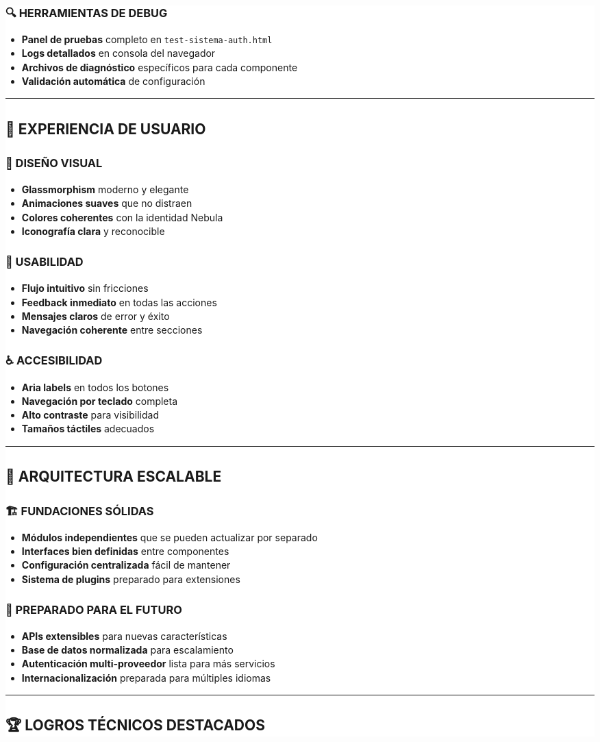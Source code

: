 ### 🔍 HERRAMIENTAS DE DEBUG
- **Panel de pruebas** completo en `test-sistema-auth.html`
- **Logs detallados** en consola del navegador
- **Archivos de diagnóstico** específicos para cada componente
- **Validación automática** de configuración

---

## 🌟 EXPERIENCIA DE USUARIO

### 🎨 DISEÑO VISUAL
- **Glassmorphism** moderno y elegante
- **Animaciones suaves** que no distraen
- **Colores coherentes** con la identidad Nebula
- **Iconografía clara** y reconocible

### 🔧 USABILIDAD
- **Flujo intuitivo** sin fricciones
- **Feedback inmediato** en todas las acciones
- **Mensajes claros** de error y éxito
- **Navegación coherente** entre secciones

### ♿ ACCESIBILIDAD
- **Aria labels** en todos los botones
- **Navegación por teclado** completa
- **Alto contraste** para visibilidad
- **Tamaños táctiles** adecuados

---

## 🔮 ARQUITECTURA ESCALABLE

### 🏗️ FUNDACIONES SÓLIDAS
- **Módulos independientes** que se pueden actualizar por separado
- **Interfaces bien definidas** entre componentes
- **Configuración centralizada** fácil de mantener
- **Sistema de plugins** preparado para extensiones

### 🚀 PREPARADO PARA EL FUTURO
- **APIs extensibles** para nuevas características
- **Base de datos normalizada** para escalamiento
- **Autenticación multi-proveedor** lista para más servicios
- **Internacionalización** preparada para múltiples idiomas

---

## 🏆 LOGROS TÉCNICOS DESTACADOS
